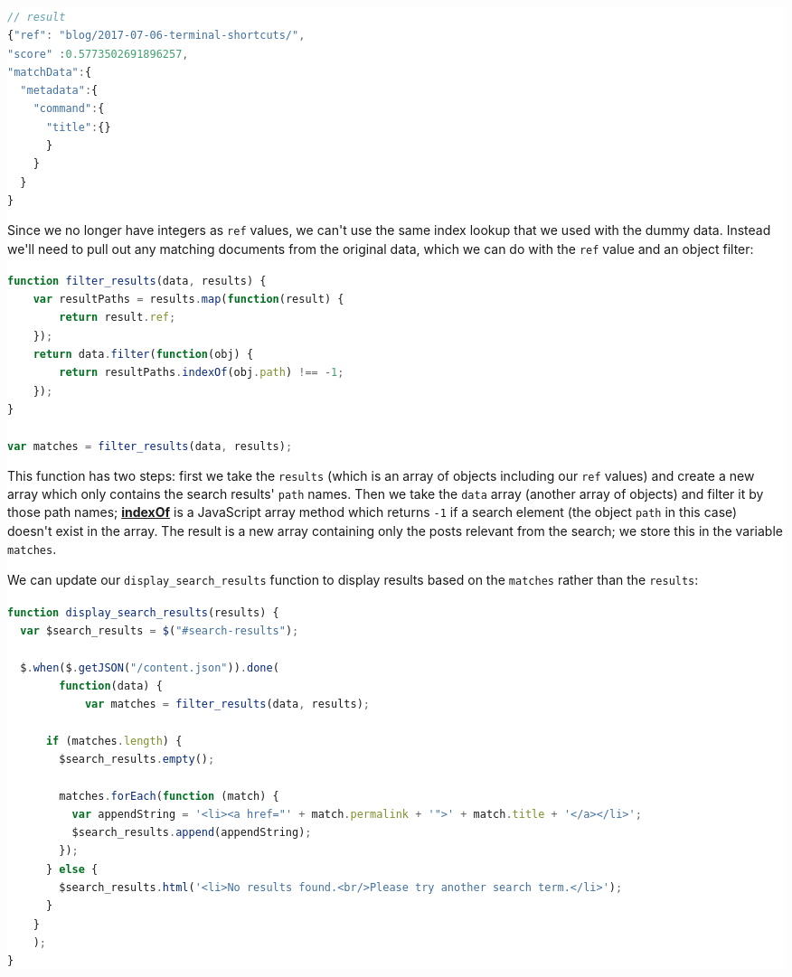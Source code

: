 ```javascript
// result
{"ref": "blog/2017-07-06-terminal-shortcuts/",
"score" :0.5773502691896257,
"matchData":{
  "metadata":{
    "command":{
      "title":{}
      }
    }
  }
}
```

Since we no longer have integers as `ref` values, we can't use the same index lookup that we used with the dummy data. Instead we'll need to pull out any matching documents from the original data, which we can do with the `ref` value and an object filter:

```javascript
function filter_results(data, results) {
	var resultPaths = results.map(function(result) {
		return result.ref;
	});
	return data.filter(function(obj) {
		return resultPaths.indexOf(obj.path) !== -1;
	});
}

var matches = filter_results(data, results);
```

This function has two steps: first we take the `results` (which is an array of objects including our `ref` values) and create a new array which only contains the search results' `path` names. Then we take the `data` array (another array of objects) and filter it by those path names; **[indexOf](https://developer.mozilla.org/en-US/docs/Web/JavaScript/Reference/Global_Objects/Array/indexOf)** is a JavaScript array method which returns `-1` if a search element (the object `path` in this case) doesn't exist in the array. The result is a new array containing only the posts relevant from the search; we store this in the variable `matches`.

We can update our `display_search_results` function to display results based on the `matches` rather than the `results`:

```javascript
function display_search_results(results) {
  var $search_results = $("#search-results");

  $.when($.getJSON("/content.json")).done(
		function(data) {
			var matches = filter_results(data, results);

      if (matches.length) {
        $search_results.empty();

        matches.forEach(function (match) {
          var appendString = '<li><a href="' + match.permalink + '">' + match.title + '</a></li>';
          $search_results.append(appendString);
        });
      } else {
        $search_results.html('<li>No results found.<br/>Please try another search term.</li>');
      }
    }
	);
}
```
